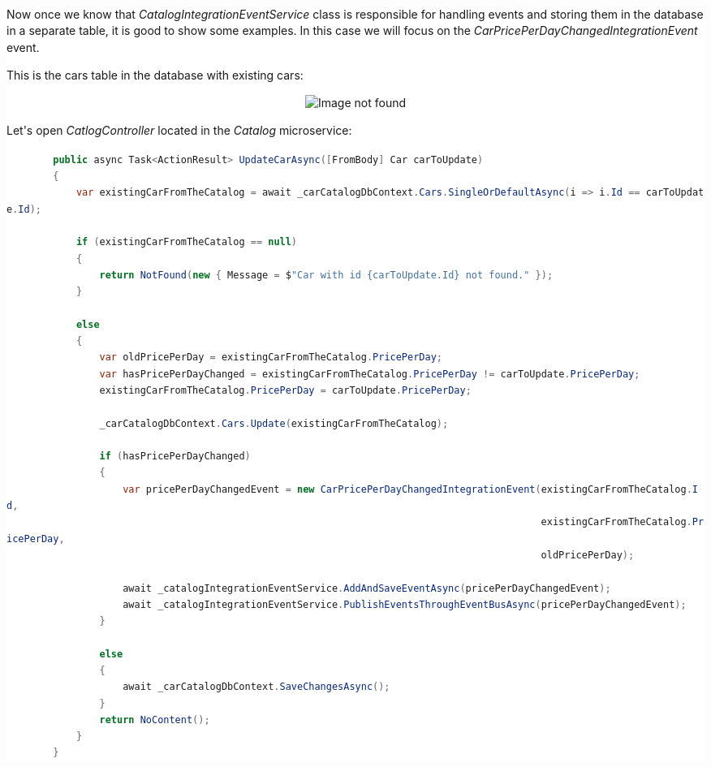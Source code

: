 Now once we know that *CatalogIntegrationEventService* class is responsible for handling events and storing them in the database in a separate table, it is good to show some examples. In this case we will focus on the *CarPricePerDayChangedIntegrationEvent* event.

This is the cars table in the database with existing cars:

<p align="center">
<img src="/images/devisland/article38/assets/EventSourcingWithEfCoreAndAzureSql4.PNG?raw=true" alt="Image not found"/>
</p>


Let's open *CatlogController* located in the *Catalog* microservice:

```csharp
        public async Task<ActionResult> UpdateCarAsync([FromBody] Car carToUpdate)
        {
            var existingCarFromTheCatalog = await _carCatalogDbContext.Cars.SingleOrDefaultAsync(i => i.Id == carToUpdate.Id);

            if (existingCarFromTheCatalog == null)
            {
                return NotFound(new { Message = $"Car with id {carToUpdate.Id} not found." });
            }

            else
            {
                var oldPricePerDay = existingCarFromTheCatalog.PricePerDay;
                var hasPricePerDayChanged = existingCarFromTheCatalog.PricePerDay != carToUpdate.PricePerDay;
                existingCarFromTheCatalog.PricePerDay = carToUpdate.PricePerDay;

                _carCatalogDbContext.Cars.Update(existingCarFromTheCatalog);

                if (hasPricePerDayChanged)
                {
                    var pricePerDayChangedEvent = new CarPricePerDayChangedIntegrationEvent(existingCarFromTheCatalog.Id,
                                                                                            existingCarFromTheCatalog.PricePerDay,
                                                                                            oldPricePerDay);

                    await _catalogIntegrationEventService.AddAndSaveEventAsync(pricePerDayChangedEvent);
                    await _catalogIntegrationEventService.PublishEventsThroughEventBusAsync(pricePerDayChangedEvent);
                }

                else
                {
                    await _carCatalogDbContext.SaveChangesAsync();
                }
                return NoContent();
            }
        }
```
